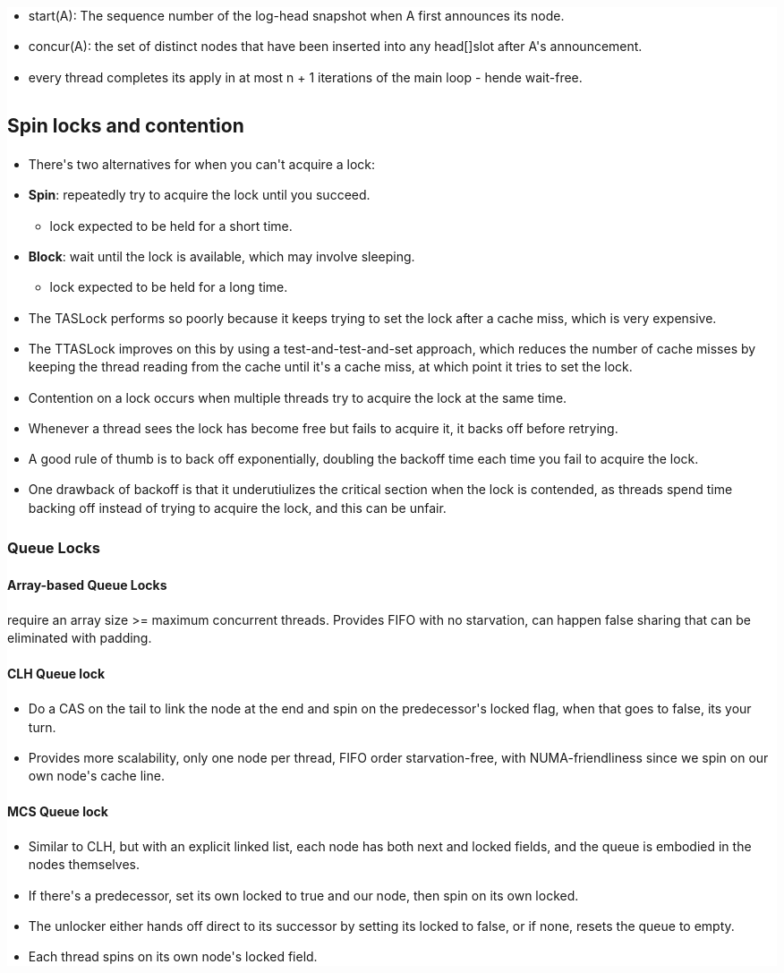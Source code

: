 - start(A): The sequence number of the log-head snapshot when A first announces its node.
- concur(A): the set of distinct nodes that have been inserted into any head[]slot after A's announcement.

- every thread completes its apply in at most n + 1 iterations of the main loop - hende wait-free.

## Spin locks and contention

- There's two alternatives for when you can't acquire a lock:
- **Spin**: repeatedly try to acquire the lock until you succeed. 
    - lock expected to be held for a short time.
- **Block**: wait until the lock is available, which may involve sleeping. 
    - lock expected to be held for a long time.


- The TASLock performs so poorly because it keeps trying to set the lock after a cache miss, which is very expensive.
- The TTASLock improves on this by using a test-and-test-and-set approach, which reduces the number of cache misses by keeping the thread reading from the cache until it's a cache miss, at which point it tries to set the lock.

- Contention on a lock occurs when multiple threads try to acquire the lock at the same time.

- Whenever a thread sees the lock has become free but fails to acquire it, it backs off before retrying.
- A good rule of thumb is to back off exponentially, doubling the backoff time each time you fail to acquire the lock.

- One drawback of backoff is that it underutiulizes the critical section when the lock is contended, as threads spend time backing off instead of trying to acquire the lock, and this can be unfair. 

### Queue Locks

#### Array-based Queue Locks

require an array size >= maximum concurrent threads. Provides FIFO with no starvation, can happen false sharing that can be eliminated with padding.

#### CLH Queue lock

- Do a CAS on the tail to link the node at the end and spin on the predecessor's locked flag, when that goes to false, its your turn.

- Provides more scalability, only one node per thread, FIFO order starvation-free, with NUMA-friendliness since we spin on our own node's cache line.

#### MCS Queue lock

- Similar to CLH, but with an explicit linked list, each node has both next and locked fields, and the queue is embodied in the nodes themselves.
- If there's a predecessor, set its own locked to true and our node, then spin on its own locked.
- The unlocker either hands off direct to its successor by setting its locked to false, or if none, resets the queue to empty.

- Each thread spins on its own node's locked field.

